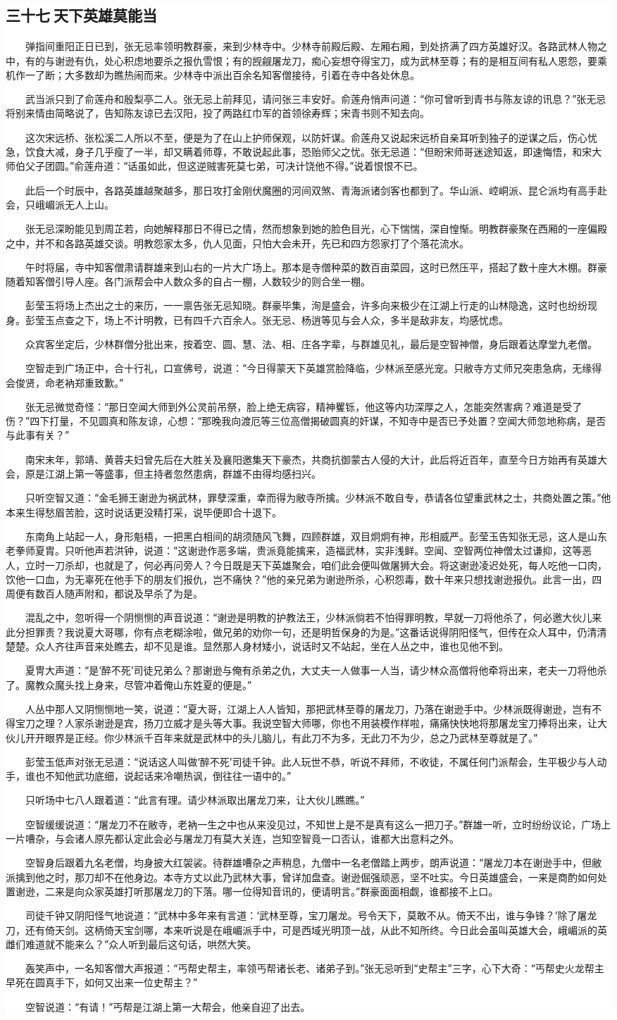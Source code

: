 ## 三十七 天下英雄莫能当

　　弹指间重阳正日已到，张无忌率领明教群豪，来到少林寺中。少林寺前殿后殿、左厢右厢，到处挤满了四方英雄好汉。各路武林人物之中，有的与谢逊有仇，处心积虑地要杀之报仇雪恨；有的觊觎屠龙刀，痴心妄想夺得宝刀，成为武林至尊；有的是相互间有私人恩怨，要乘机作一了断；大多数却为瞧热闹而来。少林寺中派出百余名知客僧接待，引着在寺中各处休息。

　　武当派只到了俞莲舟和殷梨亭二人。张无忌上前拜见，请问张三丰安好。俞莲舟悄声问道：“你可曾听到青书与陈友谅的讯息？”张无忌将别来情由简略说了，告知陈友谅已去汉阳，投了两路红巾军的首领徐寿辉；宋青书则不知去向。

　　这次宋远桥、张松溪二人所以不至，便是为了在山上护师保观，以防奸谋。俞莲舟又说起宋远桥自亲耳听到独子的逆谋之后，伤心忧急，饮食大减，身子几乎瘦了一半，却又瞒着师尊，不敢说起此事，恐贻师父之忧。张无忌道：“但盼宋师哥迷途知返，即速悔悟，和宋大师伯父子团圆。”俞莲舟道：“话虽如此，但这逆贼害死莫七弟，可决计饶他不得。”说着恨恨不已。

　　此后一个时辰中，各路英雄越聚越多，那日攻打金刚伏魔圈的河间双煞、青海派诸剑客也都到了。华山派、崆峒派、昆仑派均有高手赴会，只峨嵋派无人上山。

　　张无忌深盼能见到周芷若，向她解释那日不得已之情，然而想象到她的脸色目光，心下惴惴，深自惶惭。明教群豪聚在西厢的一座偏殿之中，并不和各路英雄交谈。明教怨家太多，仇人见面，只怕大会未开，先已和四方怨家打了个落花流水。

　　午时将届，寺中知客僧肃请群雄来到山右的一片大广场上。那本是寺僧种菜的数百亩菜园，这时已然压平，搭起了数十座大木棚。群豪随着知客僧引导人座。各门派帮会中人数众多的自占一棚，人数较少的则合坐一棚。

　　彭莹玉将场上杰出之士的来历，一一禀告张无忌知晓。群豪毕集，洵是盛会，许多向来极少在江湖上行走的山林隐逸，这时也纷纷现身。彭莹玉点查之下，场上不计明教，已有四千六百余人。张无忌、杨逍等见与会人众，多半是敌非友，均感忧虑。

　　众宾客坐定后，少林群僧分批出来，按着空、圆、慧、法、相、庄各字辈，与群雄见礼，最后是空智神僧，身后跟着达摩堂九老僧。

　　空智走到广场正中，合十行礼，口宣佛号，说道：“今日得蒙天下英雄赏脸降临，少林派至感光宠。只敝寺方丈师兄突患急病，无缘得会俊贤，命老衲郑重致歉。”

　　张无忌微觉奇怪：“那日空闻大师到外公灵前吊祭，脸上绝无病容，精神矍铄，他这等内功深厚之人，怎能突然害病？难道是受了伤？”四下打量，不见圆真和陈友谅，心想：“那晚我向渡厄等三位高僧揭破圆真的奸谋，不知寺中是否已予处置？空闻大师忽地称病，是否与此事有关？”

　　南宋末年，郭靖、黄蓉夫妇曾先后在大胜关及襄阳邀集天下豪杰，共商抗御蒙古人侵的大计，此后将近百年，直至今日方始再有英雄大会，原是江湖上第一等盛事，但主持者忽然患病，群雄不由得均感扫兴。

　　只听空智又道：“金毛狮王谢逊为祸武林，罪孽深重，幸而得为敝寺所擒。少林派不敢自专，恭请各位望重武林之士，共商处置之策。”他本来生得愁眉苦脸，这时说话更没精打采，说毕便即合十退下。

　　东南角上站起一人，身形魁梧，一把黑白相间的胡须随风飞舞，四顾群雄，双目炯炯有神，形相威严。彭莹玉告知张无忌，这人是山东老拳师夏胄。只听他声若洪钟，说道：“这谢逊作恶多端，贵派竟能擒来，造福武林，实非浅鲜。空闻、空智两位神僧太过谦抑，这等恶人，立时一刀杀却，也就是了，何必再问旁人？今日既是天下英雄聚会，咱们此会便叫做屠狮大会。将这谢逊凌迟处死，每人吃他一口肉，饮他一口血，为无辜死在他手下的朋友们报仇，岂不痛快？”他的亲兄弟为谢逊所杀，心积怨毒，数十年来只想找谢逊报仇。此言一出，四周便有数百人随声附和，都说及早杀了为是。

　　混乱之中，忽听得一个阴恻恻的声音说道：“谢逊是明教的护教法王，少林派倘若不怕得罪明教，早就一刀将他杀了，何必邀大伙儿来此分担罪责？我说夏大哥哪，你有点老糊涂啦，做兄弟的劝你一句，还是明哲保身的为是。”这番话说得阴阳怪气，但传在众人耳中，仍清清楚楚。众人齐往声音来处瞧去，却不见是谁。显然那人身材矮小，说话时又不站起，坐在人丛之中，谁也见他不到。

　　夏冑大声道：“是‘醉不死’司徒兄弟么？那谢逊与俺有杀弟之仇，大丈夫一人做事一人当，请少林众高僧将他牵将出来，老夫一刀将他杀了。魔教众魔头找上身来，尽管冲着俺山东姓夏的便是。”

　　人丛中那人又阴恻恻地一笑，说道：“夏大哥，江湖上人人皆知，那把武林至尊的屠龙刀，乃落在谢逊手中。少林派既得谢逊，岂有不得宝刀之理？人家杀谢逊是宾，扬刀立威才是头等大事。我说空智大师哪，你也不用装模作样啦，痛痛快快地将那屠龙宝刀捧将出来，让大伙儿开开眼界是正经。你少林派千百年来就是武林中的头儿脑儿，有此刀不为多，无此刀不为少，总之乃武林至尊就是了。”

　　彭莹玉低声对张无忌道：“说话这人叫做‘醉不死’司徒千钟。此人玩世不恭，听说不拜师，不收徒，不属任何门派帮会，生平极少与人动手，谁也不知他武功底细，说起话来冷嘲热讽，倒往往一语中的。”

　　只听场中七八人跟着道：“此言有理。请少林派取出屠龙刀来，让大伙儿瞧瞧。”

　　空智缓缓说道：“屠龙刀不在敝寺，老衲一生之中也从来没见过，不知世上是不是真有这么一把刀子。”群雄一听，立时纷纷议论，广场上一片嘈杂，与会诸人原先都认定此会必与屠龙刀有莫大关连，岂知空智竟一口否认，谁都大出意料之外。

　　空智身后跟着九名老僧，均身披大红袈裟。待群雄嘈杂之声稍息，九僧中一名老僧踏上两步，朗声说道：“屠龙刀本在谢逊手中，但敝派擒到他之时，那刀却不在他身边。本寺方丈以此乃武林大事，曾详加盘查。谢逊倔强顽恶，坚不吐实。今日英雄盛会，一来是商酌如何处置谢逊，二来是向众家英雄打听那屠龙刀的下落。哪一位得知音讯的，便请明言。”群豪面面相觑，谁都接不上口。

　　司徒千钟又阴阳怪气地说道：“武林中多年来有言道：‘武林至尊，宝刀屠龙。号令天下，莫敢不从。倚天不出，谁与争锋？’除了屠龙刀，还有倚天剑。这柄倚天宝剑哪，本来听说是在峨嵋派手中，可是西域光明顶一战，从此不知所终。今日此会虽叫英雄大会，峨嵋派的英雌们难道就不能来么？”众人听到最后这句话，哄然大笑。

　　轰笑声中，一名知客僧大声报道：“丐帮史帮主，率领丐帮诸长老、诸弟子到。”张无忌听到“史帮主”三字，心下大奇：“丐帮史火龙帮主早死在圆真手下，如何又出来一位史帮主？”

　　空智说道：“有请！”丐帮是江湖上第一大帮会，他亲自迎了出去。
